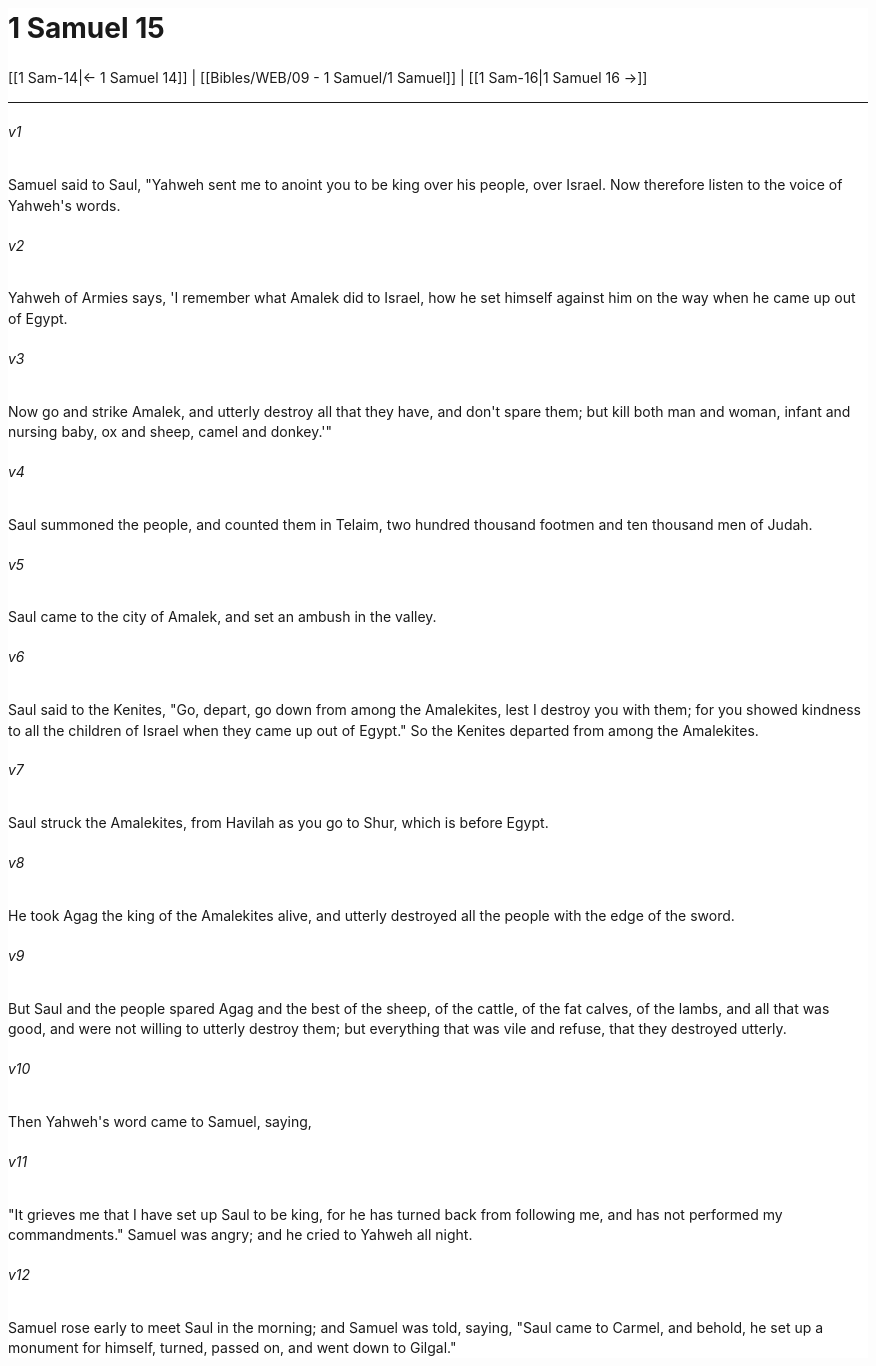# 1 Samuel 15

[[1 Sam-14|← 1 Samuel 14]] | [[Bibles/WEB/09 - 1 Samuel/1 Samuel]] | [[1 Sam-16|1 Samuel 16 →]]
***



###### v1 
Samuel said to Saul, "Yahweh sent me to anoint you to be king over his people, over Israel. Now therefore listen to the voice of Yahweh's words. 

###### v2 
Yahweh of Armies says, 'I remember what Amalek did to Israel, how he set himself against him on the way when he came up out of Egypt. 

###### v3 
Now go and strike Amalek, and utterly destroy all that they have, and don't spare them; but kill both man and woman, infant and nursing baby, ox and sheep, camel and donkey.'" 

###### v4 
Saul summoned the people, and counted them in Telaim, two hundred thousand footmen and ten thousand men of Judah. 

###### v5 
Saul came to the city of Amalek, and set an ambush in the valley. 

###### v6 
Saul said to the Kenites, "Go, depart, go down from among the Amalekites, lest I destroy you with them; for you showed kindness to all the children of Israel when they came up out of Egypt." So the Kenites departed from among the Amalekites. 

###### v7 
Saul struck the Amalekites, from Havilah as you go to Shur, which is before Egypt. 

###### v8 
He took Agag the king of the Amalekites alive, and utterly destroyed all the people with the edge of the sword. 

###### v9 
But Saul and the people spared Agag and the best of the sheep, of the cattle, of the fat calves, of the lambs, and all that was good, and were not willing to utterly destroy them; but everything that was vile and refuse, that they destroyed utterly. 

###### v10 
Then Yahweh's word came to Samuel, saying, 

###### v11 
"It grieves me that I have set up Saul to be king, for he has turned back from following me, and has not performed my commandments." Samuel was angry; and he cried to Yahweh all night. 

###### v12 
Samuel rose early to meet Saul in the morning; and Samuel was told, saying, "Saul came to Carmel, and behold, he set up a monument for himself, turned, passed on, and went down to Gilgal." 
